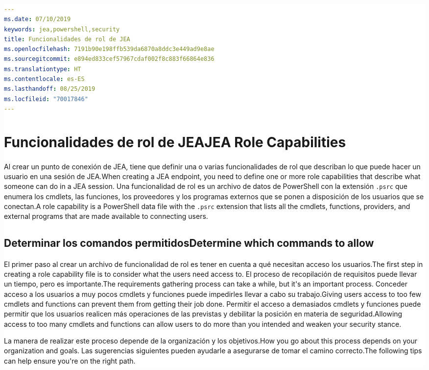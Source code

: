 ```yaml
---
ms.date: 07/10/2019
keywords: jea,powershell,security
title: Funcionalidades de rol de JEA
ms.openlocfilehash: 7191b90e198ffb539da6870a8ddc3e449ad9e8ae
ms.sourcegitcommit: e894ed833cef57967cdaf002f8c883f66864e836
ms.translationtype: HT
ms.contentlocale: es-ES
ms.lasthandoff: 08/25/2019
ms.locfileid: "70017846"
---
```

# <a name="jea-role-capabilities"></a><span data-ttu-id="0484e-103">Funcionalidades de rol de JEA</span><span class="sxs-lookup"><span data-stu-id="0484e-103">JEA Role Capabilities</span></span>

<span data-ttu-id="0484e-104">Al crear un punto de conexión de JEA, tiene que definir una o varias funcionalidades de rol que describan lo que puede hacer un usuario en una sesión de JEA.</span><span class="sxs-lookup"><span data-stu-id="0484e-104">When creating a JEA endpoint, you need to define one or more role capabilities that describe what someone can do in a JEA session.</span></span> <span data-ttu-id="0484e-105">Una funcionalidad de rol es un archivo de datos de PowerShell con la extensión `.psrc` que enumera los cmdlets, las funciones, los proveedores y los programas externos que se ponen a disposición de los usuarios que se conectan.</span><span class="sxs-lookup"><span data-stu-id="0484e-105">A role capability is a PowerShell data file with the `.psrc` extension that lists all the cmdlets, functions, providers, and external programs that are made available to connecting users.</span></span>

## <a name="determine-which-commands-to-allow"></a><span data-ttu-id="0484e-106">Determinar los comandos permitidos</span><span class="sxs-lookup"><span data-stu-id="0484e-106">Determine which commands to allow</span></span>

<span data-ttu-id="0484e-107">El primer paso al crear un archivo de funcionalidad de rol es tener en cuenta a qué necesitan acceso los usuarios.</span><span class="sxs-lookup"><span data-stu-id="0484e-107">The first step in creating a role capability file is to consider what the users need access to.</span></span> <span data-ttu-id="0484e-108">El proceso de recopilación de requisitos puede llevar un tiempo, pero es importante.</span><span class="sxs-lookup"><span data-stu-id="0484e-108">The requirements gathering process can take a while, but it's an important process.</span></span> <span data-ttu-id="0484e-109">Conceder acceso a los usuarios a muy pocos cmdlets y funciones puede impedirles llevar a cabo su trabajo.</span><span class="sxs-lookup"><span data-stu-id="0484e-109">Giving users access to too few cmdlets and functions can prevent them from getting their job done.</span></span> <span data-ttu-id="0484e-110">Permitir el acceso a demasiados cmdlets y funciones puede permitir que los usuarios realicen más operaciones de las previstas y debilitar la posición en materia de seguridad.</span><span class="sxs-lookup"><span data-stu-id="0484e-110">Allowing access to too many cmdlets and functions can allow users to do more than you intended and weaken your security stance.</span></span>

<span data-ttu-id="0484e-111">La manera de realizar este proceso depende de la organización y los objetivos.</span><span class="sxs-lookup"><span data-stu-id="0484e-111">How you go about this process depends on your organization and goals.</span></span> <span data-ttu-id="0484e-112">Las sugerencias siguientes pueden ayudarle a asegurarse de tomar el camino correcto.</span><span class="sxs-lookup"><span data-stu-id="0484e-112">The following tips can help ensure you're on the right path.</span></span>
